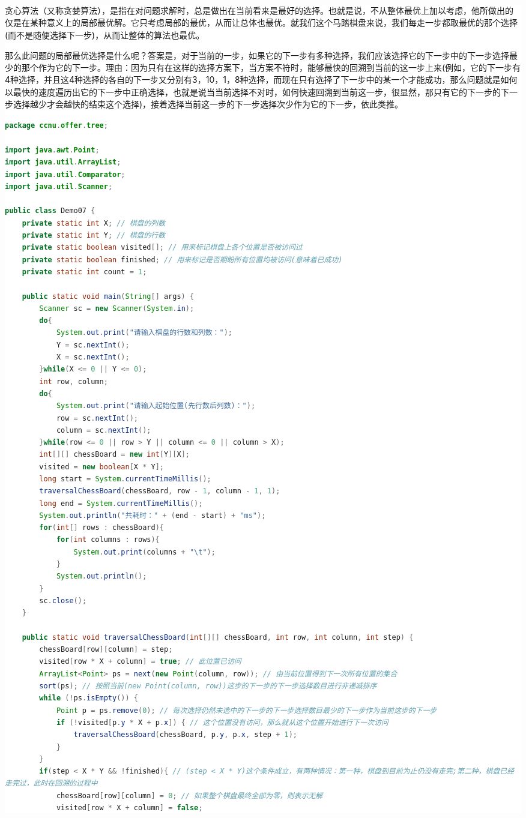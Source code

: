 ​		贪心算法（又称贪婪算法），是指在对问题求解时，总是做出在当前看来是最好的选择。也就是说，不从整体最优上加以考虑，他所做出的仅是在某种意义上的局部最优解。它只考虑局部的最优，从而让总体也最优。就我们这个马踏棋盘来说，我们每走一步都取最优的那个选择(而不是随便选择下一步)，从而让整体的算法也最优。

   那么此问题的局部最优选择是什么呢？答案是，对于当前的一步，如果它的下一步有多种选择，我们应该选择它的下一步中的下一步选择最少的那个作为它的下一步。理由：因为只有在这样的选择方案下，当方案不符时，能够最快的回溯到当前的这一步上来(例如，它的下一步有4种选择，并且这4种选择的各自的下一步又分别有3，10，1，8种选择，而现在只有选择了下一步中的某一个才能成功，那么问题就是如何以最快的速度遍历出它的下一步中正确选择，也就是说当当前选择不对时，如何快速回溯到当前这一步，很显然，那只有它的下一步的下一步选择越少才会越快的结束这个选择)，接着选择当前这一步的下一步选择次少作为它的下一步，依此类推。

```java
package ccnu.offer.tree;
 
import java.awt.Point;
import java.util.ArrayList;
import java.util.Comparator;
import java.util.Scanner;
 
public class Demo07 {
	private static int X; // 棋盘的列数
	private static int Y; // 棋盘的行数
	private static boolean visited[]; // 用来标记棋盘上各个位置是否被访问过
	private static boolean finished; // 用来标记是否期盼所有位置均被访问(意味着已成功)
	private static int count = 1;
 
	public static void main(String[] args) {
		Scanner sc = new Scanner(System.in);
		do{
			System.out.print("请输入棋盘的行数和列数：");
			Y = sc.nextInt();
			X = sc.nextInt();
		}while(X <= 0 || Y <= 0);
		int row, column;
		do{
			System.out.print("请输入起始位置(先行数后列数)：");
			row = sc.nextInt();
			column = sc.nextInt();
		}while(row <= 0 || row > Y || column <= 0 || column > X);
		int[][] chessBoard = new int[Y][X];
		visited = new boolean[X * Y];
		long start = System.currentTimeMillis();
		traversalChessBoard(chessBoard, row - 1, column - 1, 1);
		long end = System.currentTimeMillis();
		System.out.println("共耗时：" + (end - start) + "ms");
		for(int[] rows : chessBoard){
			for(int columns : rows){
				System.out.print(columns + "\t");
			}
			System.out.println();
		}
		sc.close();
	}
 
	public static void traversalChessBoard(int[][] chessBoard, int row, int column, int step) {
		chessBoard[row][column] = step;
		visited[row * X + column] = true; // 此位置已访问
		ArrayList<Point> ps = next(new Point(column, row)); // 由当前位置得到下一次所有位置的集合
		sort(ps); // 按照当前(new Point(column, row))这步的下一步的下一步选择数目进行非递减排序
		while (!ps.isEmpty()) {
			Point p = ps.remove(0); // 每次选择仍然未选中的下一步的下一步选择数目最少的下一步作为当前这步的下一步
			if (!visited[p.y * X + p.x]) { // 这个位置没有访问，那么就从这个位置开始进行下一次访问
				traversalChessBoard(chessBoard, p.y, p.x, step + 1);
			}
		}
		if(step < X * Y && !finished){ // (step < X * Y)这个条件成立，有两种情况：第一种，棋盘到目前为止仍没有走完;第二种，棋盘已经走完过，此时在回溯的过程中
			chessBoard[row][column] = 0; // 如果整个棋盘最终全部为零，则表示无解
			visited[row * X + column] = false;
```